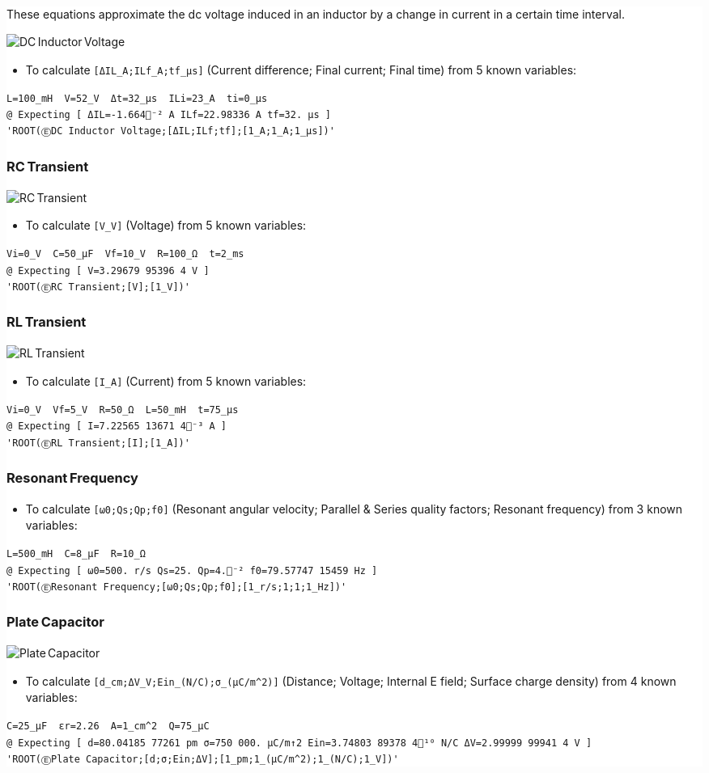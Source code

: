 These equations approximate the dc voltage induced in an inductor by a change in current in a certain time interval.

![DC Inductor Voltage](img/DCInductorVoltage.bmp)

* To calculate `[ΔIL_A;ILf_A;tf_μs]` (Current difference; Final current; Final time) from 5 known variables:
```rpl
L=100_mH  V=52_V  Δt=32_μs  ILi=23_A  ti=0_μs
@ Expecting [ ΔIL=-1.664⁳⁻² A ILf=22.98336 A tf=32. μs ]
'ROOT(ⒺDC Inductor Voltage;[ΔIL;ILf;tf];[1_A;1_A;1_μs])'
```

### RC Transient

![RC Transient](img/RCTransient.bmp)

* To calculate `[V_V]` (Voltage) from 5 known variables:
```rpl
Vi=0_V  C=50_μF  Vf=10_V  R=100_Ω  t=2_ms
@ Expecting [ V=3.29679 95396 4 V ]
'ROOT(ⒺRC Transient;[V];[1_V])'
```

### RL Transient

![RL Transient](img/RLTransient.bmp)

* To calculate `[I_A]` (Current) from 5 known variables:
```rpl
Vi=0_V  Vf=5_V  R=50_Ω  L=50_mH  t=75_μs
@ Expecting [ I=7.22565 13671 4⁳⁻³ A ]
'ROOT(ⒺRL Transient;[I];[1_A])'
```

### Resonant Frequency

* To calculate `[ω0;Qs;Qp;f0]` (Resonant angular velocity; Parallel & Series quality factors; Resonant frequency) from 3 known variables:
```rpl
L=500_mH  C=8_μF  R=10_Ω
@ Expecting [ ω0=500. r/s Qs=25. Qp=4.⁳⁻² f0=79.57747 15459 Hz ]
'ROOT(ⒺResonant Frequency;[ω0;Qs;Qp;f0];[1_r/s;1;1;1_Hz])'
```

### Plate Capacitor

![Plate Capacitor](img/PlateCapacitor.bmp)

* To calculate `[d_cm;ΔV_V;Ein_(N/C);σ_(μC/m^2)]` (Distance; Voltage; Internal E field; Surface charge density) from 4 known variables:
```rpl
C=25_μF  εr=2.26  A=1_cm^2  Q=75_μC
@ Expecting [ d=80.04185 77261 pm σ=750 000. μC/m↑2 Ein=3.74803 89378 4⁳¹⁰ N/C ΔV=2.99999 99941 4 V ]
'ROOT(ⒺPlate Capacitor;[d;σ;Ein;ΔV];[1_pm;1_(μC/m^2);1_(N/C);1_V])'
```
